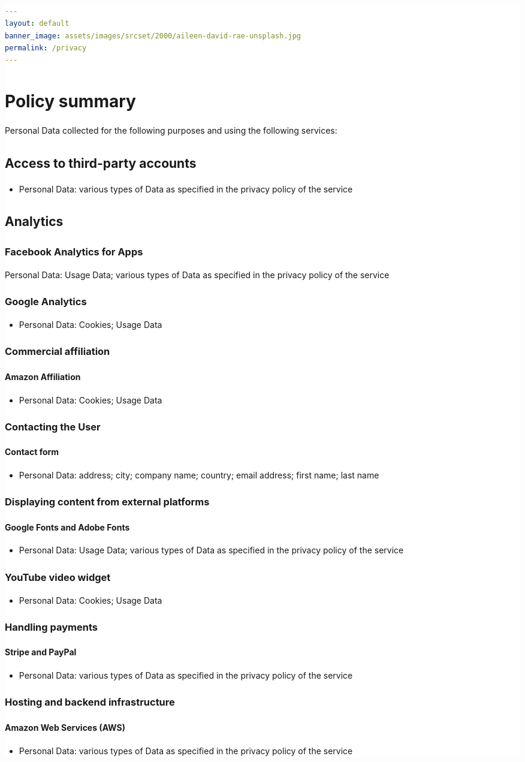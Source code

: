```yaml
---
layout: default
banner_image: assets/images/srcset/2000/aileen-david-rae-unsplash.jpg
permalink: /privacy
---
```


# Policy summary

Personal Data collected for the following purposes and using the following services:

## Access to third-party accounts
- Personal Data: various types of Data as specified in the privacy policy of the service

## Analytics
### Facebook Analytics for Apps
Personal Data: Usage Data; various types of Data as specified in the privacy policy of the service

### Google Analytics
- Personal Data: Cookies; Usage Data

### Commercial affiliation
#### Amazon Affiliation
- Personal Data: Cookies; Usage Data

### Contacting the User
#### Contact form
- Personal Data: address; city; company name; country; email address; first name; last name

### Displaying content from external platforms
#### Google Fonts and Adobe Fonts
- Personal Data: Usage Data; various types of Data as specified in the privacy policy of the service

### YouTube video widget
- Personal Data: Cookies; Usage Data

### Handling payments
#### Stripe and PayPal
- Personal Data: various types of Data as specified in the privacy policy of the service

### Hosting and backend infrastructure
#### Amazon Web Services (AWS)
- Personal Data: various types of Data as specified in the privacy policy of the service
